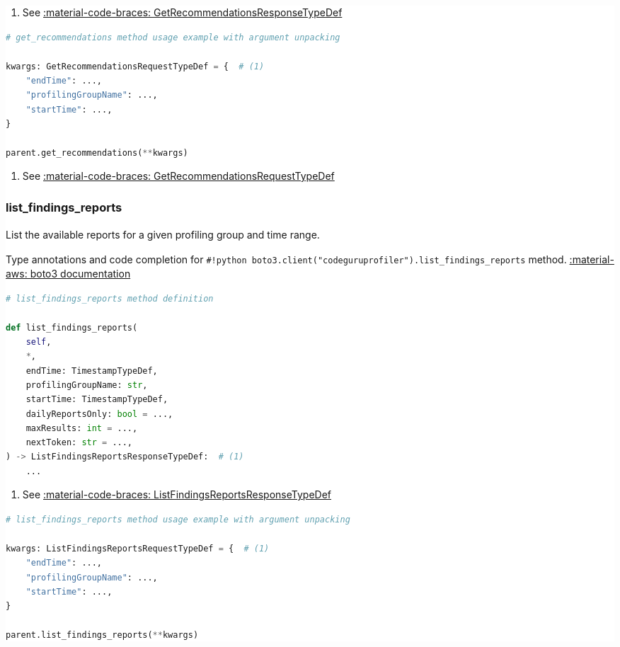1. See [:material-code-braces: GetRecommendationsResponseTypeDef](./type_defs.md#getrecommendationsresponsetypedef)


```python
# get_recommendations method usage example with argument unpacking

kwargs: GetRecommendationsRequestTypeDef = {  # (1)
    "endTime": ...,
    "profilingGroupName": ...,
    "startTime": ...,
}

parent.get_recommendations(**kwargs)
```

1. See [:material-code-braces: GetRecommendationsRequestTypeDef](./type_defs.md#getrecommendationsrequesttypedef)

### list\_findings\_reports

List the available reports for a given profiling group and time range.

Type annotations and code completion for `#!python boto3.client("codeguruprofiler").list_findings_reports` method.
[:material-aws: boto3 documentation](https://boto3.amazonaws.com/v1/documentation/api/latest/reference/services/codeguruprofiler/client/list_findings_reports.html)

```python
# list_findings_reports method definition

def list_findings_reports(
    self,
    *,
    endTime: TimestampTypeDef,
    profilingGroupName: str,
    startTime: TimestampTypeDef,
    dailyReportsOnly: bool = ...,
    maxResults: int = ...,
    nextToken: str = ...,
) -> ListFindingsReportsResponseTypeDef:  # (1)
    ...
```

1. See [:material-code-braces: ListFindingsReportsResponseTypeDef](./type_defs.md#listfindingsreportsresponsetypedef)


```python
# list_findings_reports method usage example with argument unpacking

kwargs: ListFindingsReportsRequestTypeDef = {  # (1)
    "endTime": ...,
    "profilingGroupName": ...,
    "startTime": ...,
}

parent.list_findings_reports(**kwargs)
```
